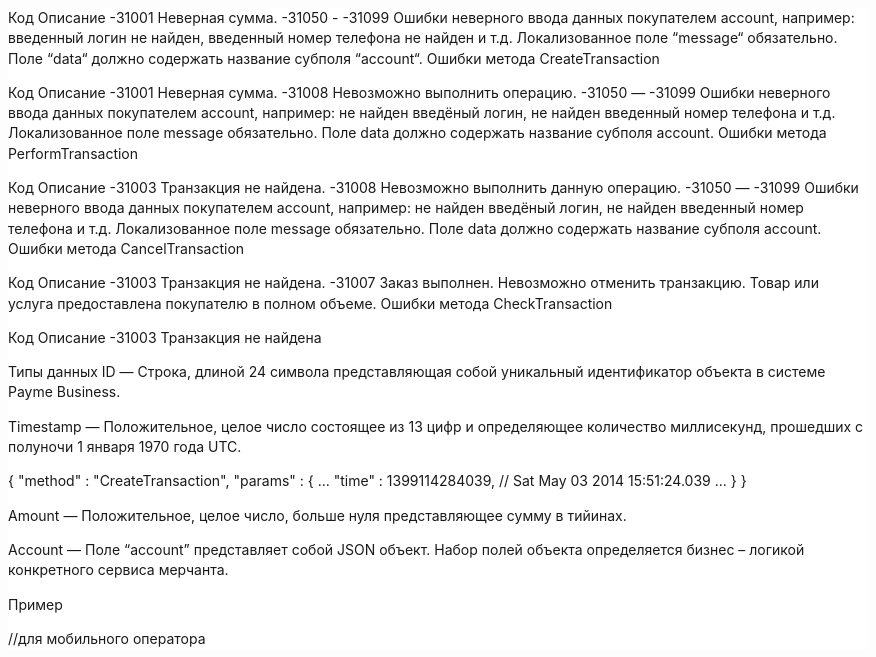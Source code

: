 Код	Описание
-31001	Неверная сумма.
-31050 - -31099	Ошибки неверного ввода данных покупателем account, например: введенный логин не найден, введенный номер телефона не найден и т.д. Локализованное поле “message“ обязательно. Поле “data“ должно содержать название субполя “account“.
Ошибки метода CreateTransaction

Код	Описание
-31001	Неверная сумма.
-31008	Невозможно выполнить операцию.
-31050 — -31099	Ошибки неверного ввода данных покупателем account, например: не найден введёный логин, не найден введенный номер телефона и т.д. Локализованное поле message обязательно. Поле data должно содержать название субполя account.
Ошибки метода PerformTransaction

Код	Описание
-31003	Транзакция не найдена.
-31008	Невозможно выполнить данную операцию.
-31050 — -31099	Ошибки неверного ввода данных покупателем account, например: не найден введёный логин, не найден введенный номер телефона и т.д. Локализованное поле message обязательно. Поле data должно содержать название субполя account.
Ошибки метода CancelTransaction

Код	Описание
-31003	Транзакция не найдена.
-31007	Заказ выполнен. Невозможно отменить транзакцию. Товар или услуга предоставлена покупателю в полном объеме.
Ошибки метода CheckTransaction

Код	Описание
-31003	Транзакция не найдена

Типы данных
ID — Строка, длиной 24 символа представляющая собой уникальный идентификатор объекта в системе Payme Business.

Timestamp — Положительное, целое число состоящее из 13 цифр и определяющее количество миллисекунд, прошедших с полуночи 1 января 1970 года UTC.

{
    "method" : "CreateTransaction",
    "params" : {
        ...
        "time" : 1399114284039, // Sat May 03 2014 15:51:24.039
        ...
    }
}

Amount — Положительное, целое число, больше нуля представляющее сумму в тийинах.

Account — Поле “account” представляет собой JSON объект. Набор полей объекта определяется бизнес – логикой конкретного сервиса мерчанта.

Пример

//для мобильного оператора

